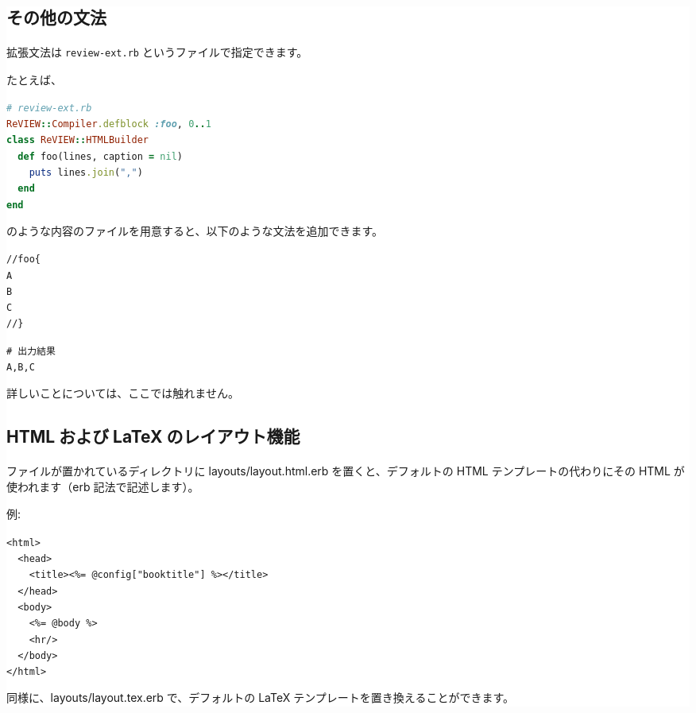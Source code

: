 ## その他の文法

拡張文法は `review-ext.rb` というファイルで指定できます。

たとえば、

```ruby
# review-ext.rb
ReVIEW::Compiler.defblock :foo, 0..1
class ReVIEW::HTMLBuilder
  def foo(lines, caption = nil)
    puts lines.join(",")
  end
end
```

のような内容のファイルを用意すると、以下のような文法を追加できます。

```
//foo{
A
B
C
//}
```

```
# 出力結果
A,B,C
```

詳しいことについては、ここでは触れません。

## HTML および LaTeX のレイアウト機能

ファイルが置かれているディレクトリに layouts/layout.html.erb を置くと、デフォルトの HTML テンプレートの代わりにその HTML が使われます（erb 記法で記述します）。

例:

```
<html>
  <head>
    <title><%= @config["booktitle"] %></title>
  </head>
  <body>
    <%= @body %>
    <hr/>
  </body>
</html>
```

同様に、layouts/layout.tex.erb で、デフォルトの LaTeX テンプレートを置き換えることができます。
